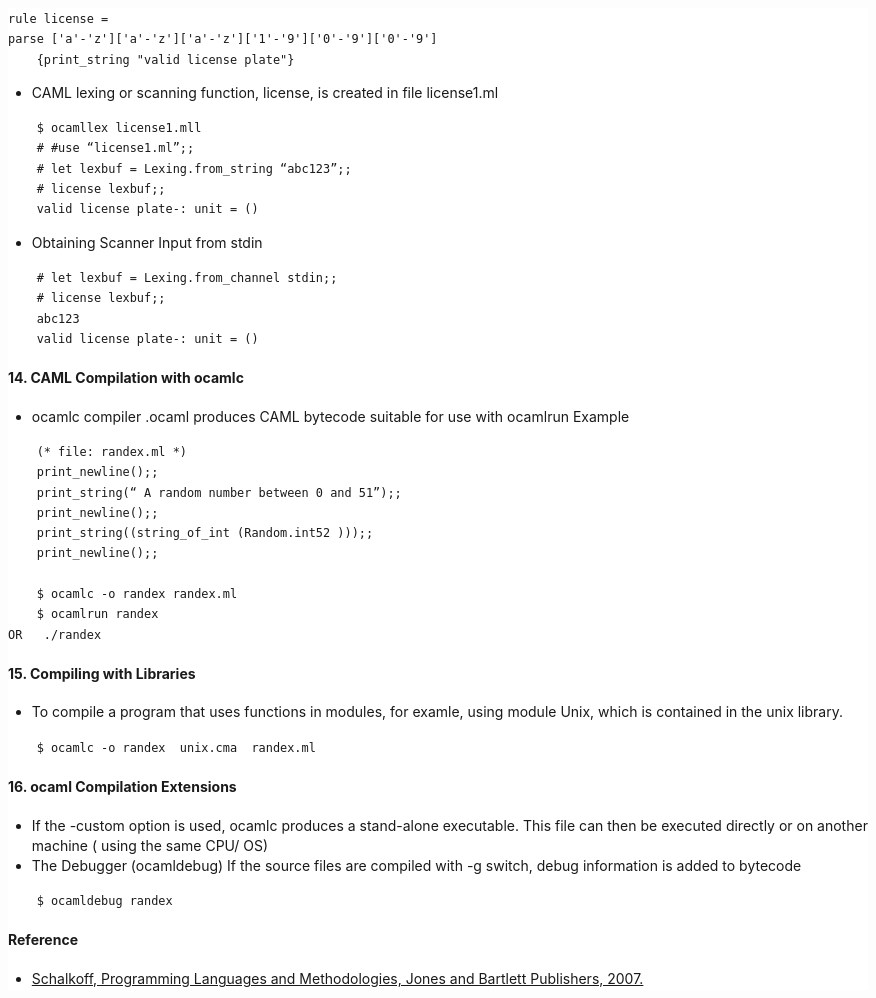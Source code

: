 ```
rule license =
parse ['a'-'z']['a'-'z']['a'-'z']['1'-'9']['0'-'9']['0'-'9']
    {print_string "valid license plate"}
```

* CAML lexing or scanning function, license, is created in file license1.ml

```
	$ ocamllex license1.mll	
	# #use “license1.ml”;;
	# let lexbuf = Lexing.from_string “abc123”;;
	# license lexbuf;;
	valid license plate-: unit = ()
```

* Obtaining Scanner Input from stdin

```
	# let lexbuf = Lexing.from_channel stdin;;
	# license lexbuf;;
	abc123
	valid license plate-: unit = ()
```

#### 14. CAML Compilation with ocamlc

* ocamlc compiler .ocaml produces CAML bytecode suitable for use with ocamlrun
Example

```
	(* file: randex.ml *)
	print_newline();;
	print_string(“ A random number between 0 and 51”);;
	print_newline();;
	print_string((string_of_int (Random.int52 )));;
	print_newline();;

	$ ocamlc -o randex randex.ml
	$ ocamlrun randex
OR   ./randex
```

#### 15. Compiling with Libraries

* To compile a program that uses functions in modules, for examle, using module Unix, which is contained in the unix library.

```
	$ ocamlc -o randex  unix.cma  randex.ml
```

#### 16. ocaml Compilation Extensions

* If the -custom option is used, ocamlc produces a stand-alone executable. This file can then be executed directly or on another machine ( using the same CPU/ OS)
* The Debugger (ocamldebug)
	If the source files are compiled with -g switch, debug information is added to bytecode

```
	$ ocamldebug randex
```

#### Reference

* [Schalkoff, Programming Languages and Methodologies, Jones and Bartlett Publishers, 2007.](https://www.amazon.com/Programming-Languages-Methodologies-Robert-Schalkoff/dp/0763740594)